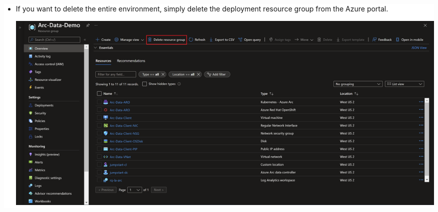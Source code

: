 - If you want to delete the entire environment, simply delete the deployment resource group from the Azure portal.

    ![Screenshot showing Azure resource group deletion](./32.png)
